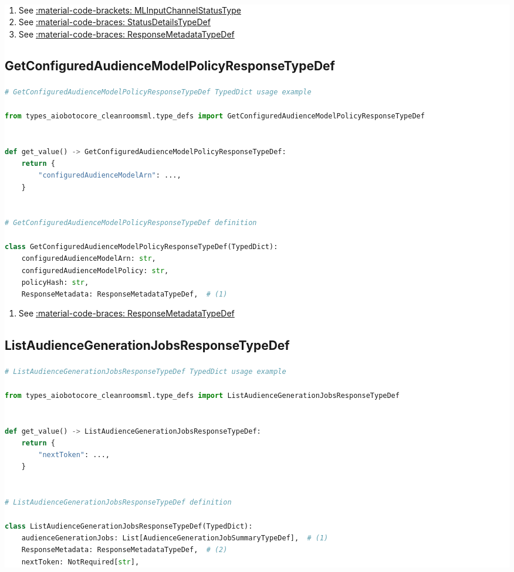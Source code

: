 ```python
```

1. See [:material-code-brackets: MLInputChannelStatusType](./literals.md#mlinputchannelstatustype) 
2. See [:material-code-braces: StatusDetailsTypeDef](./type_defs.md#statusdetailstypedef) 
3. See [:material-code-braces: ResponseMetadataTypeDef](./type_defs.md#responsemetadatatypedef) 
## GetConfiguredAudienceModelPolicyResponseTypeDef

```python
# GetConfiguredAudienceModelPolicyResponseTypeDef TypedDict usage example

from types_aiobotocore_cleanroomsml.type_defs import GetConfiguredAudienceModelPolicyResponseTypeDef


def get_value() -> GetConfiguredAudienceModelPolicyResponseTypeDef:
    return {
        "configuredAudienceModelArn": ...,
    }


# GetConfiguredAudienceModelPolicyResponseTypeDef definition

class GetConfiguredAudienceModelPolicyResponseTypeDef(TypedDict):
    configuredAudienceModelArn: str,
    configuredAudienceModelPolicy: str,
    policyHash: str,
    ResponseMetadata: ResponseMetadataTypeDef,  # (1)
```

1. See [:material-code-braces: ResponseMetadataTypeDef](./type_defs.md#responsemetadatatypedef) 
## ListAudienceGenerationJobsResponseTypeDef

```python
# ListAudienceGenerationJobsResponseTypeDef TypedDict usage example

from types_aiobotocore_cleanroomsml.type_defs import ListAudienceGenerationJobsResponseTypeDef


def get_value() -> ListAudienceGenerationJobsResponseTypeDef:
    return {
        "nextToken": ...,
    }


# ListAudienceGenerationJobsResponseTypeDef definition

class ListAudienceGenerationJobsResponseTypeDef(TypedDict):
    audienceGenerationJobs: List[AudienceGenerationJobSummaryTypeDef],  # (1)
    ResponseMetadata: ResponseMetadataTypeDef,  # (2)
    nextToken: NotRequired[str],
```
